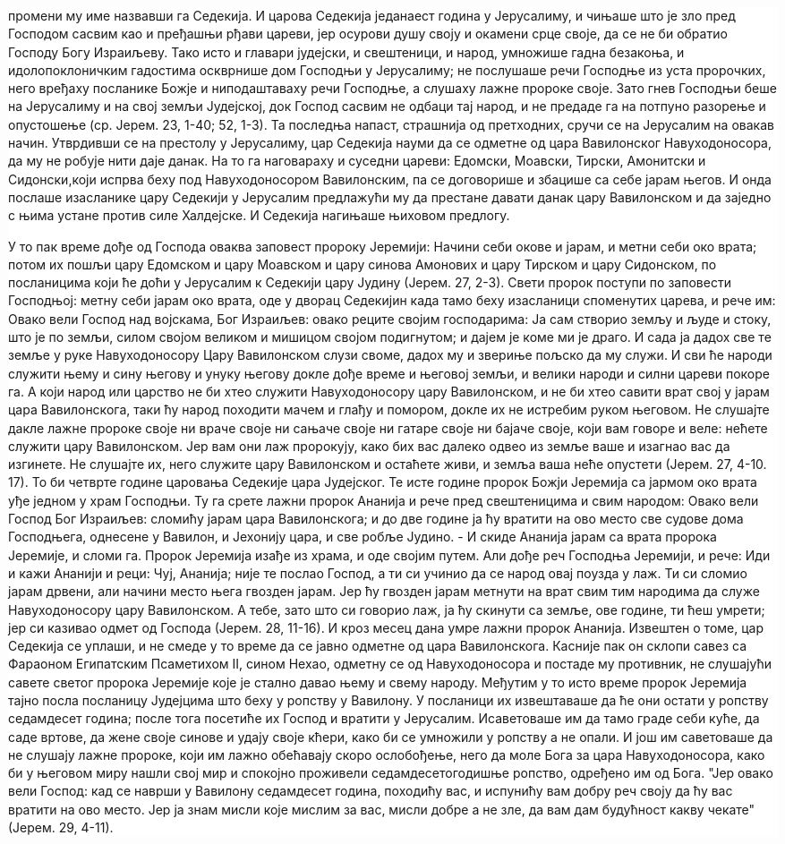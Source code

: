    промени му име назвавши га Седекија. И царова Седекија једанаест година у
   Јерусалиму, и чињаше што је зло пред Господом сасвим као и пређашњи рђави цареви,
   јер осурови душу своју и окамени срце своје, да се не би обратио Господу Богу
   Израиљеву. Тако исто и главари јудејски, и свештеници, и народ, умножише гадна
   безакоња, и идолопоклоничким гадостима оскврнише дом Господњи у Јерусалиму; не
   послушаше речи Господње из уста пророчких, него вређаху посланике Божје и
   ниподаштаваху речи Господње, а слушаху лажне пророке своје. Зато гнев Господњи
   беше на Јерусалиму и на свој земљи Јудејској, док Господ сасвим не одбаци тај народ,
   и не предаде га на потпуно разорење и опустошење (ср. Јерем. 23, 1-40; 52, 1-3).
   Та последња напаст, страшнија од претходних, сручи се на Јерусалим на овакав
   начин. Утврдивши се на престолу у Јерусалиму, цар Седекија науми да се одметне од
   цара Вавилонског Навуходоносора, да му не робује нити даје данак. На то га
   наговараху и суседни цареви: Едомски, Моавски, Тирски, Амонитски и Сидонски,који испрва беху под Навуходоносором Вавилонским, па се договорише и збацише са
   себе јарам његов. И онда послаше изасланике цару Седекији у Јерусалим предлажући
   му да престане давати данак цару Вавилонском и да заједно с њима устане против
   силе Халдејске. И Седекија нагињаше њиховом предлогу. 

У то пак време дође од Господа оваква заповест пророку Јеремији: Начини себи окове и јарам, и метни себи око врата; потом их пошљи цару Едомском и цару Моавском и цару синова Амонових и цару Тирском и цару Сидонском, по посланицима који ће доћи у Јерусалим к Седекији цару Јудину (Јерем. 27, 2-3). Свети пророк поступи по заповести Господњој: метну себи јарам око врата, оде у
дворац Седекијин када тамо беху изасланици споменутих царева, и рече им: Овако
вели Господ над војскама, Бог Израиљев: овако реците својим господарима: Ја сам
створио земљу и људе и стоку, што је по земљи, силом својом великом и мишицом
својом подигнутом; и дајем је коме ми је драго. И сада ја дадох све те земље у руке
Навуходоносору Цару Вавилонском слузи своме, дадох му и звериње пољско да му
служи. И сви ће народи служити њему и сину његову и унуку његову докле дође време
и његовој земљи, и велики народи и силни цареви покоре га. А који народ или
царство не би хтео служити Навуходоносору цару Вавилонском, и не би хтео савити
врат свој у јарам цара Вавилонскога, таки ћу народ походити мачем и глађу и
помором, докле их не истребим руком његовом. Не слушајте дакле лажне пророке
своје ни враче своје ни сањаче своје ни гатаре своје ни бајаче своје, који вам говоре и
веле: нећете служити цару Вавилонском. Јер вам они лаж пророкују, како бих вас
далеко одвео из земље ваше и изагнао вас да изгинете. Не слушајте их, него служите
цару Вавилонском и остаћете живи, и земља ваша неће опустети (Јерем. 27, 4-10. 17).
То би четврте године царовања Седекије цара Јудејског. Те исте године пророк
Божји Јеремија са јармом око врата уђе једном у храм Господњи. Ту га срете лажни
пророк Ананија и рече пред свештеницима и свим народом: Овако вели Господ Бог
Израиљев: сломићу јарам цара Вавилонскога; и до две године ја ћу вратити на ово
место све судове дома Господњега, однесене у Вавилон, и Јехонију цара, и све робље
Јудино. - И скиде Ананија јарам са врата пророка Јеремије, и сломи га. Пророк
Јеремија изађе из храма, и оде својим путем. Али дође реч Господња Јеремији, и рече:
Иди и кажи Ананији и реци: Чуј, Ананија; није те послао Господ, а ти си учинио да се
народ овај поузда у лаж. Ти си сломио јарам дрвени, али начини место њега гвозден
јарам. Јер ћу гвозден јарам метнути на врат свим тим народима да служе
Навуходоносору цару Вавилонском. А тебе, зато што си говорио лаж, ја ћу скинути са
земље, ове године, ти ћеш умрети; јер си казивао одмет од Господа (Јерем. 28, 11-16). И
кроз месец дана умре лажни пророк Ананија.
Извештен о томе, цар Седекија се уплаши, и не смеде у то време да се јавно
одметне од цара Вавилонскога. Касније пак он склопи савез са Фараоном Египатским
Псаметихом II, сином Нехао, одметну се од Навуходоносора и постаде му противник,
не слушајући савете светог пророка Јеремије које је стално давао њему и свему народу.
Међутим у то исто време пророк Јеремија тајно посла посланицу Јудејцима што беху у
ропству у Вавилону. У посланици их извештаваше да ће они остати у ропству
седамдесет година; после тога посетиће их Господ и вратити у Јерусалим. Исаветоваше им да тамо граде себи куће, да саде вртове, да жене своје синове и удају
своје кћери, како би се умножили у ропству а не опали. И још им саветоваше да не
слушају лажне пророке, који им лажно обећавају скоро ослобођење, него да моле Бога
за цара Навуходоносора, како би у његовом миру нашли свој мир и спокојно
проживели седамдесетогодишње ропство, одређено им од Бога. "Јер овако вели
Господ: кад се наврши у Вавилону седамдесет година, походићу вас, и испунићу вам
добру реч своју да ћу вас вратити на ово место. Јер ја знам мисли које мислим за вас,
мисли добре а не зле, да вам дам будућност какву чекате" (Јерем. 29, 4-11).